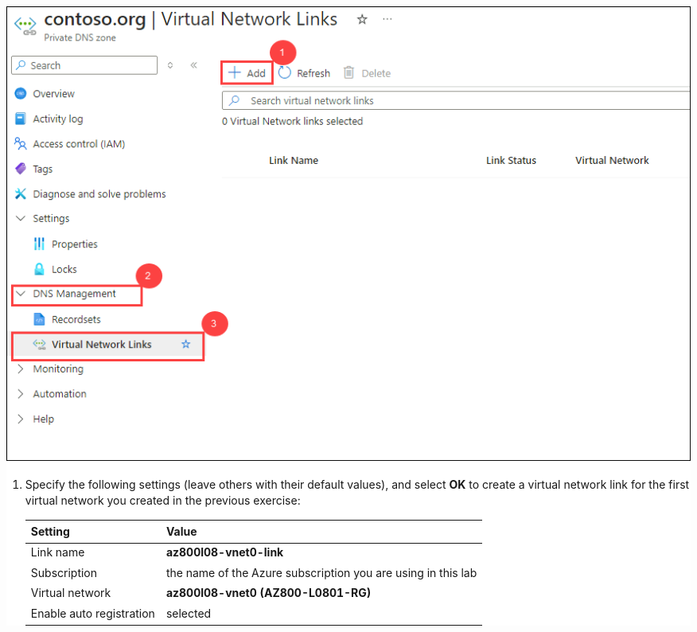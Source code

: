    ![](media/az19upd.png)

1. Specify the following settings (leave others with their default values), and select **OK** to create a virtual network link for the first virtual network you created in the previous exercise:

    | Setting | Value |
    | --- | --- |
    | Link name | **az800l08-vnet0-link** |
    | Subscription | the name of the Azure subscription you are using in this lab |
    | Virtual network | **az800l08-vnet0 (AZ800-L0801-RG)** |
    | Enable auto registration | selected |
